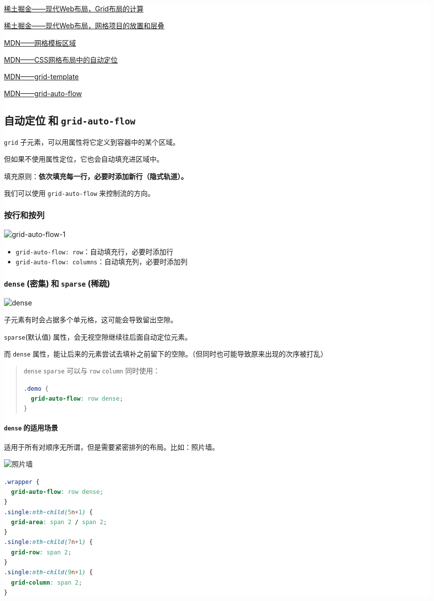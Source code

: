 [稀土掘金——现代Web布局，Grid布局的计算](https://juejin.cn/book/7161370789680250917/section/7161624007702216735)

[稀土掘金——现代Web布局，网格项目的放置和层叠](https://juejin.cn/book/7161370789680250917/section/7161623932439625758)

[MDN——网格模板区域](https://developer.mozilla.org/zh-CN/docs/Web/CSS/CSS_Grid_Layout/Grid_Template_Areas)

[MDN——CSS网格布局中的自动定位](https://developer.mozilla.org/zh-CN/docs/Web/CSS/CSS_Grid_Layout/Auto-placement_in_CSS_Grid_Layout)

[MDN——grid-template](https://developer.mozilla.org/zh-CN/docs/Web/CSS/grid-template)

[MDN——grid-auto-flow](https://developer.mozilla.org/zh-CN/docs/Web/CSS/grid-auto-flow)

## 自动定位 和 `grid-auto-flow`

`grid` 子元素，可以用属性将它定义到容器中的某个区域。

但如果不使用属性定位，它也会自动填充进区域中。

填充原则：**依次填充每一行，必要时添加新行（隐式轨道）。**

我们可以使用 `grid-auto-flow` 来控制流的方向。

### 按行和按列

![grid-auto-flow-1](https://s2.loli.net/2023/01/06/JszU6aY2dVP1IMC.jpg)

- `grid-auto-flow: row`：自动填充行，必要时添加行
- `grid-auto-flow: columns`：自动填充列，必要时添加列

### `dense` (密集) 和 `sparse` (稀疏)

![dense](https://s2.loli.net/2023/01/06/EKFXBpZ86PvJ9gk.jpg)

子元素有时会占据多个单元格，这可能会导致留出空隙。

`sparse`(默认值) 属性，会无视空隙继续往后面自动定位元素。

而 `dense` 属性，能让后来的元素尝试去填补之前留下的空隙。（但同时也可能导致原来出现的次序被打乱）

> `dense` `sparse` 可以与 `row` `column` 同时使用：
>
> ```css
> .demo {
>   grid-auto-flow: row dense;
> }
> ```

#### `dense` 的适用场景

适用于所有对顺序无所谓，但是需要紧密排列的布局。比如：照片墙。

![照片墙](https://s2.loli.net/2023/01/10/SA9DCqvxFc1GTsM.png)

```css
.wrapper {
  grid-auto-flow: row dense;
}
.single:nth-child(5n+1) {
  grid-area: span 2 / span 2;
}
.single:nth-child(7n+1) {
  grid-row: span 2;
}
.single:nth-child(9n+1) {
  grid-column: span 2;
}
```

